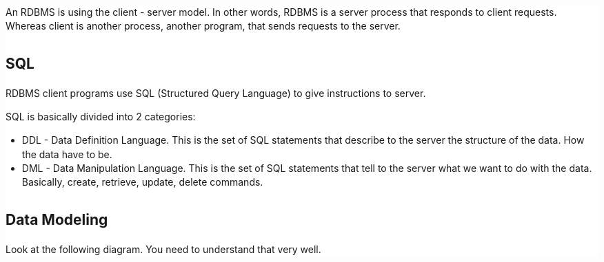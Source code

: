 An RDBMS is using the client - server model. In other words, RDBMS is a server process that responds to client requests. Whereas client is another process,
another program, that sends requests to the server.

## SQL

RDBMS client programs use SQL (Structured Query Language) to give instructions to server. 

SQL is basically divided into 2 categories:

* DDL - Data Definition Language. This is the set of SQL statements that describe to the server the structure of the data. How the data have to be.
* DML - Data Manipulation Language. This is the set of SQL statements that tell to the server what we want to do with the data. Basically, create, retrieve, update, delete commands.

## Data Modeling

Look at the following diagram. You need to understand that very well.
